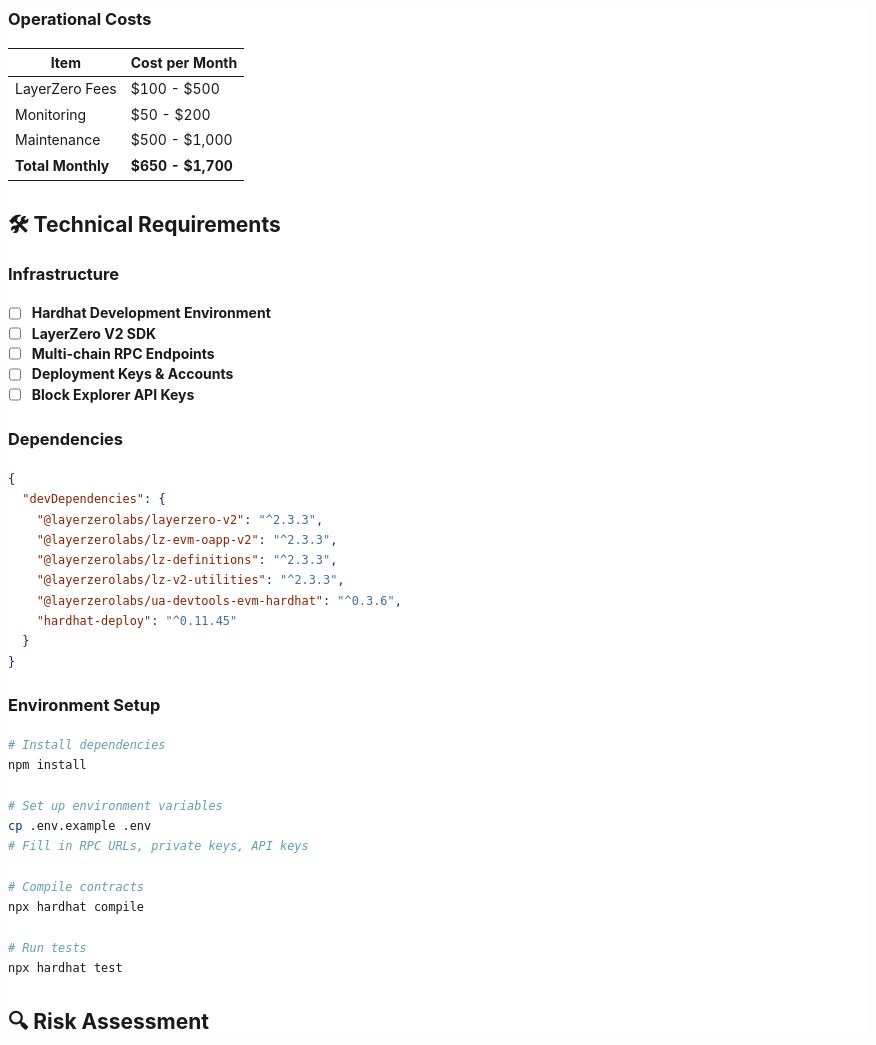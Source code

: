 ### Operational Costs
| Item | Cost per Month |
|------|---------------|
| LayerZero Fees | $100 - $500 |
| Monitoring | $50 - $200 |
| Maintenance | $500 - $1,000 |
| **Total Monthly** | **$650 - $1,700** |

## 🛠️ Technical Requirements

### Infrastructure
- [ ] **Hardhat Development Environment**
- [ ] **LayerZero V2 SDK**
- [ ] **Multi-chain RPC Endpoints**
- [ ] **Deployment Keys & Accounts**
- [ ] **Block Explorer API Keys**

### Dependencies
```json
{
  "devDependencies": {
    "@layerzerolabs/layerzero-v2": "^2.3.3",
    "@layerzerolabs/lz-evm-oapp-v2": "^2.3.3", 
    "@layerzerolabs/lz-definitions": "^2.3.3",
    "@layerzerolabs/lz-v2-utilities": "^2.3.3",
    "@layerzerolabs/ua-devtools-evm-hardhat": "^0.3.6",
    "hardhat-deploy": "^0.11.45"
  }
}
```

### Environment Setup
```bash
# Install dependencies
npm install

# Set up environment variables
cp .env.example .env
# Fill in RPC URLs, private keys, API keys

# Compile contracts
npx hardhat compile

# Run tests
npx hardhat test
```

## 🔍 Risk Assessment
